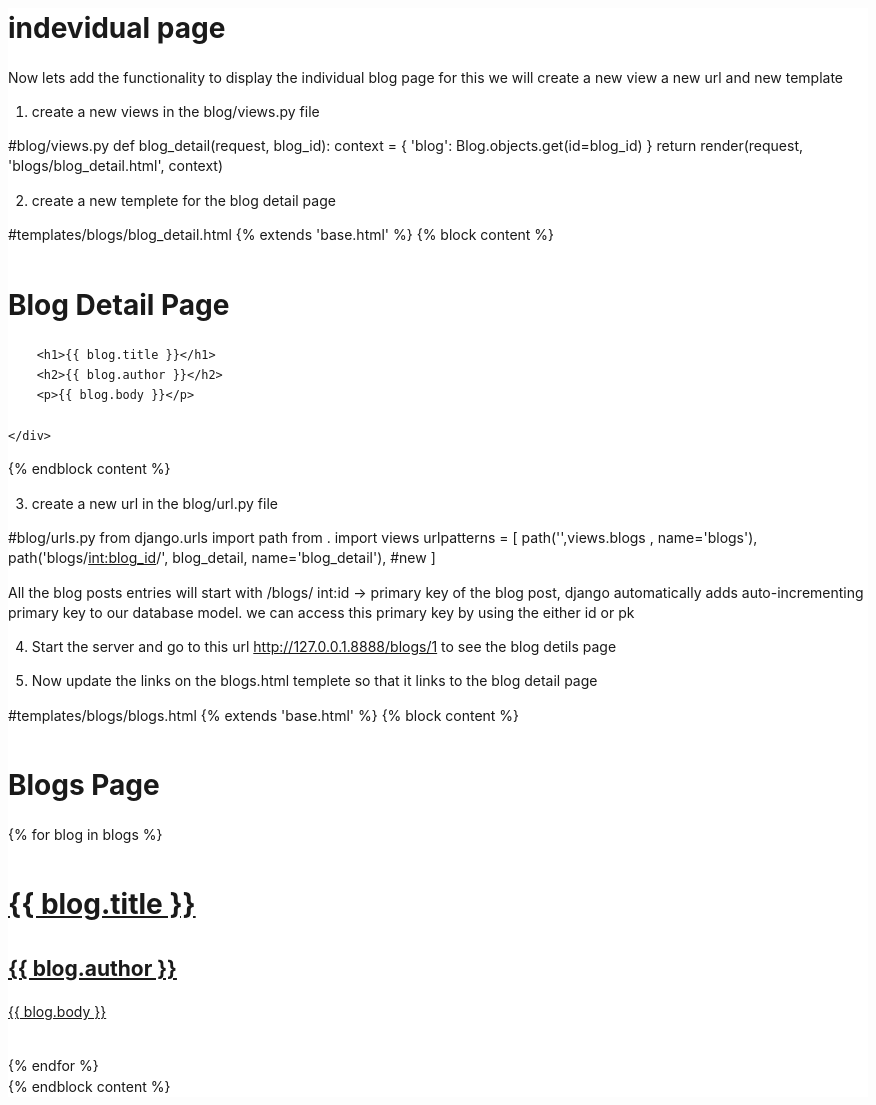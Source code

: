 # indevidual page 

Now lets add the functionality to display the individual blog page for this we will create a new view a new url and new template 

1. create a new views in the blog/views.py file 

#blog/views.py
def blog_detail(request, blog_id):
    context = {
        'blog': Blog.objects.get(id=blog_id)
    }
    return render(request, 'blogs/blog_detail.html', context)

2. create a new templete for the blog detail page

#templates/blogs/blog_detail.html
{% extends 'base.html' %}
{% block content %}
    <h1>Blog Detail Page</h1>
    <div>
      
        <h1>{{ blog.title }}</h1>
        <h2>{{ blog.author }}</h2>
        <p>{{ blog.body }}</p>
      
    </div>
{% endblock content %}

3. create a new url in the blog/url.py file 

#blog/urls.py
from django.urls import path
from . import views
urlpatterns = [
    path('',views.blogs , name='blogs'),
    path('blogs/<int:blog_id>/', blog_detail, name='blog_detail'), #new
]

All the blog posts entries will start with /blogs/ int:id -> primary key of the blog post, django automatically adds auto-incrementing primary key to our database model. we can access this primary key by using the either id or pk

4. Start the server and go to this url http://127.0.0.1.8888/blogs/1 to see the blog detils page 

5. Now update the links on the blogs.html templete so that it links to the blog detail page 

#templates/blogs/blogs.html
{% extends 'base.html' %}
{% block content %}
    <h1>Blogs Page</h1>
    <div>
        {% for blog in blogs %}
        <a href="{% url 'blog_detail' blog.id %}">
        <h1>{{ blog.title }}</h1>
        <h2>{{ blog.author }}</h2>
        <p>{{ blog.body }}</p>
        </a>
        <br />
    {% endfor %}
    </div>
{% endblock content %}
